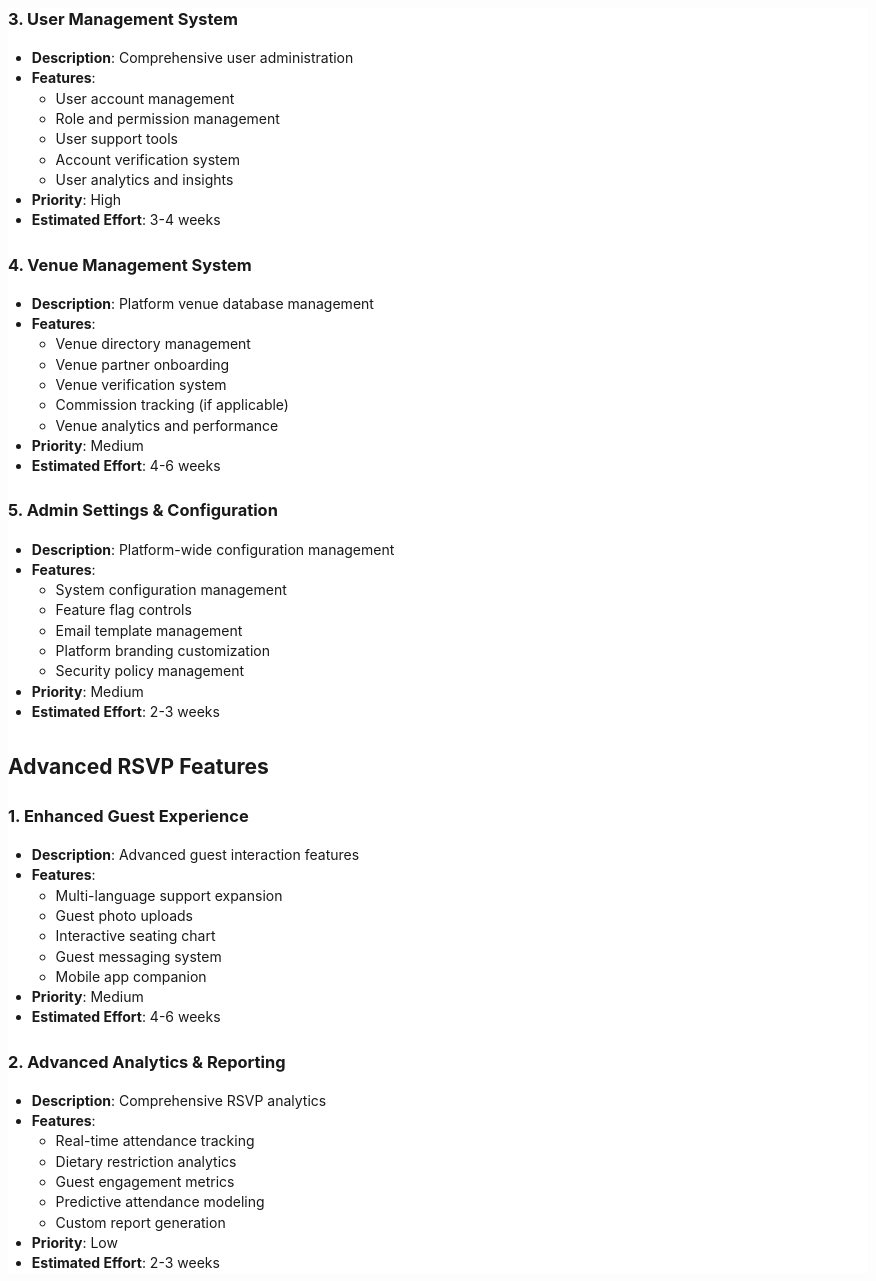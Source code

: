 ### 3. User Management System
- **Description**: Comprehensive user administration
- **Features**:
  - User account management
  - Role and permission management
  - User support tools
  - Account verification system
  - User analytics and insights
- **Priority**: High
- **Estimated Effort**: 3-4 weeks

### 4. Venue Management System
- **Description**: Platform venue database management
- **Features**:
  - Venue directory management
  - Venue partner onboarding
  - Venue verification system
  - Commission tracking (if applicable)
  - Venue analytics and performance
- **Priority**: Medium
- **Estimated Effort**: 4-6 weeks

### 5. Admin Settings & Configuration
- **Description**: Platform-wide configuration management
- **Features**:
  - System configuration management
  - Feature flag controls
  - Email template management
  - Platform branding customization
  - Security policy management
- **Priority**: Medium
- **Estimated Effort**: 2-3 weeks

## Advanced RSVP Features

### 1. Enhanced Guest Experience
- **Description**: Advanced guest interaction features
- **Features**:
  - Multi-language support expansion
  - Guest photo uploads
  - Interactive seating chart
  - Guest messaging system
  - Mobile app companion
- **Priority**: Medium
- **Estimated Effort**: 4-6 weeks

### 2. Advanced Analytics & Reporting
- **Description**: Comprehensive RSVP analytics
- **Features**:
  - Real-time attendance tracking
  - Dietary restriction analytics
  - Guest engagement metrics
  - Predictive attendance modeling
  - Custom report generation
- **Priority**: Low
- **Estimated Effort**: 2-3 weeks

